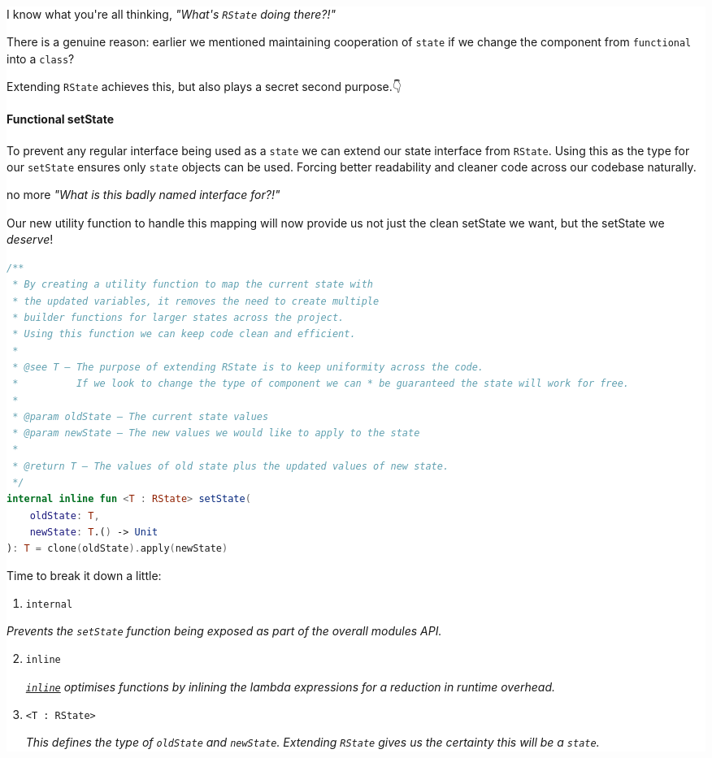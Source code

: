 I know what you're all thinking, *"What's `RState` doing there?!"*

There is a genuine reason: earlier we mentioned maintaining cooperation of `state` if we change the component
from `functional` into a `class`?

Extending `RState` achieves this, but also plays a secret second purpose.👇

#### Functional setState

To prevent any regular interface being used as a `state` we can extend our state interface from `RState`. Using this as the type for our `setState` ensures only `state` objects can be used. Forcing better readability and cleaner code across our codebase naturally.

no more *"What is this badly named interface for?!"*

Our new utility function to handle this mapping will now provide us not just the clean setState we want, but the
setState we _deserve_!

```kotlin
/**  
 * By creating a utility function to map the current state with 
 * the updated variables, it removes the need to create multiple 
 * builder functions for larger states across the project. 
 * Using this function we can keep code clean and efficient. 
 * 
 * @see T — The purpose of extending RState is to keep uniformity across the code. 
 *          If we look to change the type of component we can * be guaranteed the state will work for free.
 * 
 * @param oldState — The current state values  
 * @param newState — The new values we would like to apply to the state  
 * 
 * @return T — The values of old state plus the updated values of new state.  
 */
internal inline fun <T : RState> setState(  
	oldState: T,  
	newState: T.() -> Unit  
): T = clone(oldState).apply(newState)
```

Time to break it down a little:

1. `internal`
   
_Prevents the `setState` function being exposed as part of the overall modules API._

2. `inline`


   _[`inline`](https://kotlinlang.org/docs/inline-functions.html#non-local-returns) optimises functions by inlining the lambda expressions for a reduction in runtime overhead._

3. `<T : RState>`


   _This defines the type of `oldState` and `newState`. Extending `RState` gives us the certainty this will be a `state`._
